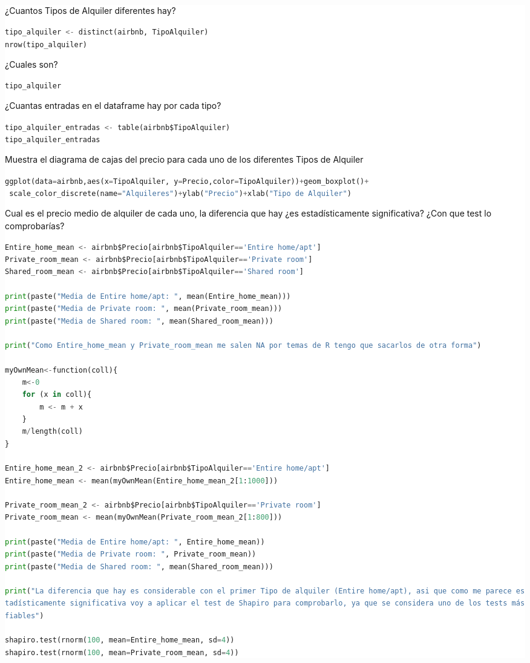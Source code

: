 ¿Cuantos Tipos de Alquiler diferentes hay? 


```python
tipo_alquiler <- distinct(airbnb, TipoAlquiler)
nrow(tipo_alquiler)
```

¿Cuales son? 


```python
tipo_alquiler
```

¿Cuantas entradas en el dataframe hay por cada tipo?


```python
tipo_alquiler_entradas <- table(airbnb$TipoAlquiler)
tipo_alquiler_entradas
```

Muestra el diagrama de cajas del precio para cada uno de los diferentes Tipos de Alquiler


```python
ggplot(data=airbnb,aes(x=TipoAlquiler, y=Precio,color=TipoAlquiler))+geom_boxplot()+
 scale_color_discrete(name="Alquileres")+ylab("Precio")+xlab("Tipo de Alquiler")
```

Cual es el precio medio de alquiler de cada uno, la diferencia que hay ¿es estadísticamente significativa?
¿Con que test lo comprobarías?


```python
Entire_home_mean <- airbnb$Precio[airbnb$TipoAlquiler=='Entire home/apt']
Private_room_mean <- airbnb$Precio[airbnb$TipoAlquiler=='Private room']
Shared_room_mean <- airbnb$Precio[airbnb$TipoAlquiler=='Shared room'] 

print(paste("Media de Entire home/apt: ", mean(Entire_home_mean)))
print(paste("Media de Private room: ", mean(Private_room_mean)))
print(paste("Media de Shared room: ", mean(Shared_room_mean)))

print("Como Entire_home_mean y Private_room_mean me salen NA por temas de R tengo que sacarlos de otra forma")

myOwnMean<-function(coll){
    m<-0
    for (x in coll){
        m <- m + x
    }
    m/length(coll)
}

Entire_home_mean_2 <- airbnb$Precio[airbnb$TipoAlquiler=='Entire home/apt']
Entire_home_mean <- mean(myOwnMean(Entire_home_mean_2[1:1000]))

Private_room_mean_2 <- airbnb$Precio[airbnb$TipoAlquiler=='Private room']
Private_room_mean <- mean(myOwnMean(Private_room_mean_2[1:800]))

print(paste("Media de Entire home/apt: ", Entire_home_mean))
print(paste("Media de Private room: ", Private_room_mean))
print(paste("Media de Shared room: ", mean(Shared_room_mean)))

print("La diferencia que hay es considerable con el primer Tipo de alquiler (Entire home/apt), asi que como me parece estadísticamente significativa voy a aplicar el test de Shapiro para comprobarlo, ya que se considera uno de los tests más fiables")

shapiro.test(rnorm(100, mean=Entire_home_mean, sd=4))
shapiro.test(rnorm(100, mean=Private_room_mean, sd=4))
```